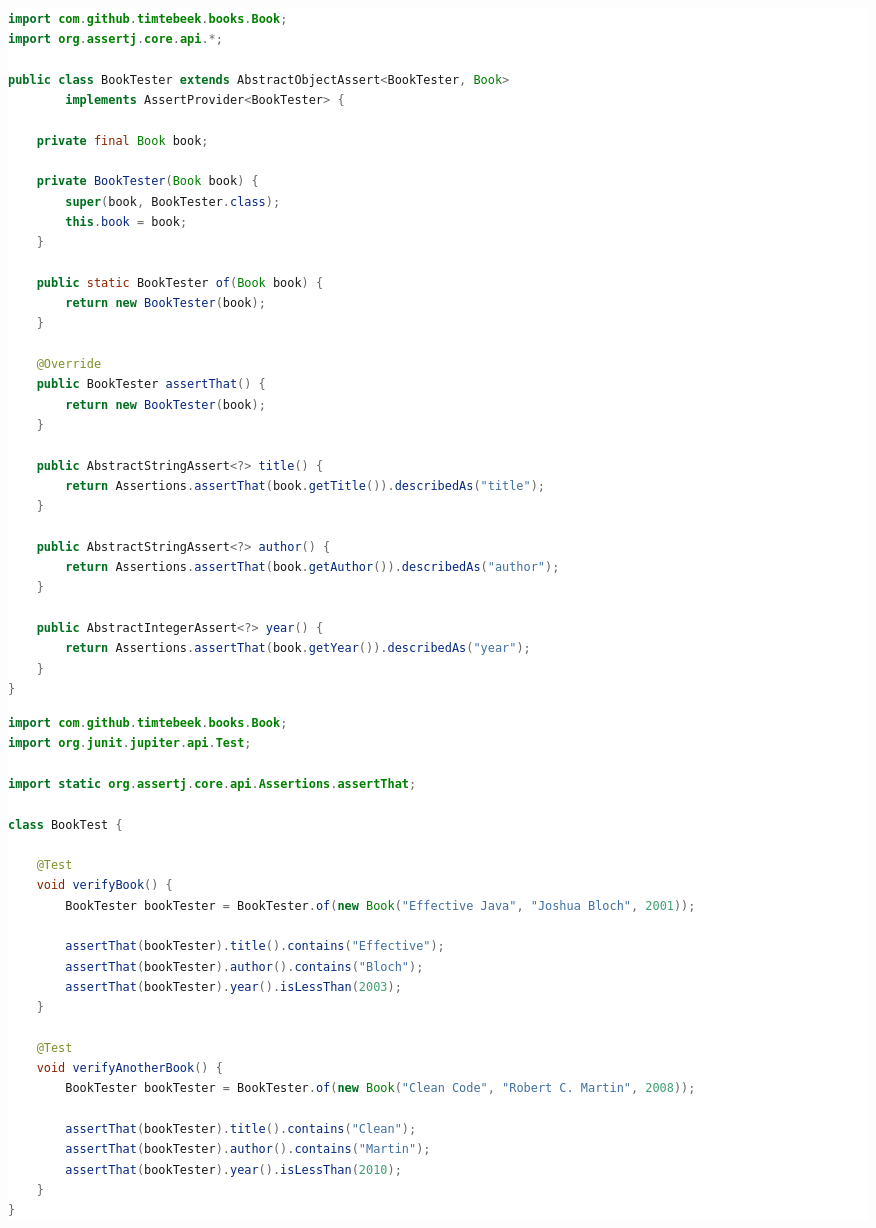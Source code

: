 ```java title="BookTester.java"
import com.github.timtebeek.books.Book;
import org.assertj.core.api.*;

public class BookTester extends AbstractObjectAssert<BookTester, Book>
        implements AssertProvider<BookTester> {

    private final Book book;

    private BookTester(Book book) {
        super(book, BookTester.class);
        this.book = book;
    }

    public static BookTester of(Book book) {
        return new BookTester(book);
    }

    @Override
    public BookTester assertThat() {
        return new BookTester(book);
    }

    public AbstractStringAssert<?> title() {
        return Assertions.assertThat(book.getTitle()).describedAs("title");
    }

    public AbstractStringAssert<?> author() {
        return Assertions.assertThat(book.getAuthor()).describedAs("author");
    }

    public AbstractIntegerAssert<?> year() {
        return Assertions.assertThat(book.getYear()).describedAs("year");
    }
}
```

```java title="BookTest.java"
import com.github.timtebeek.books.Book;
import org.junit.jupiter.api.Test;

import static org.assertj.core.api.Assertions.assertThat;

class BookTest {

    @Test
    void verifyBook() {
        BookTester bookTester = BookTester.of(new Book("Effective Java", "Joshua Bloch", 2001));

        assertThat(bookTester).title().contains("Effective");
        assertThat(bookTester).author().contains("Bloch");
        assertThat(bookTester).year().isLessThan(2003);
    }

    @Test
    void verifyAnotherBook() {
        BookTester bookTester = BookTester.of(new Book("Clean Code", "Robert C. Martin", 2008));

        assertThat(bookTester).title().contains("Clean");
        assertThat(bookTester).author().contains("Martin");
        assertThat(bookTester).year().isLessThan(2010);
    }
}
```
